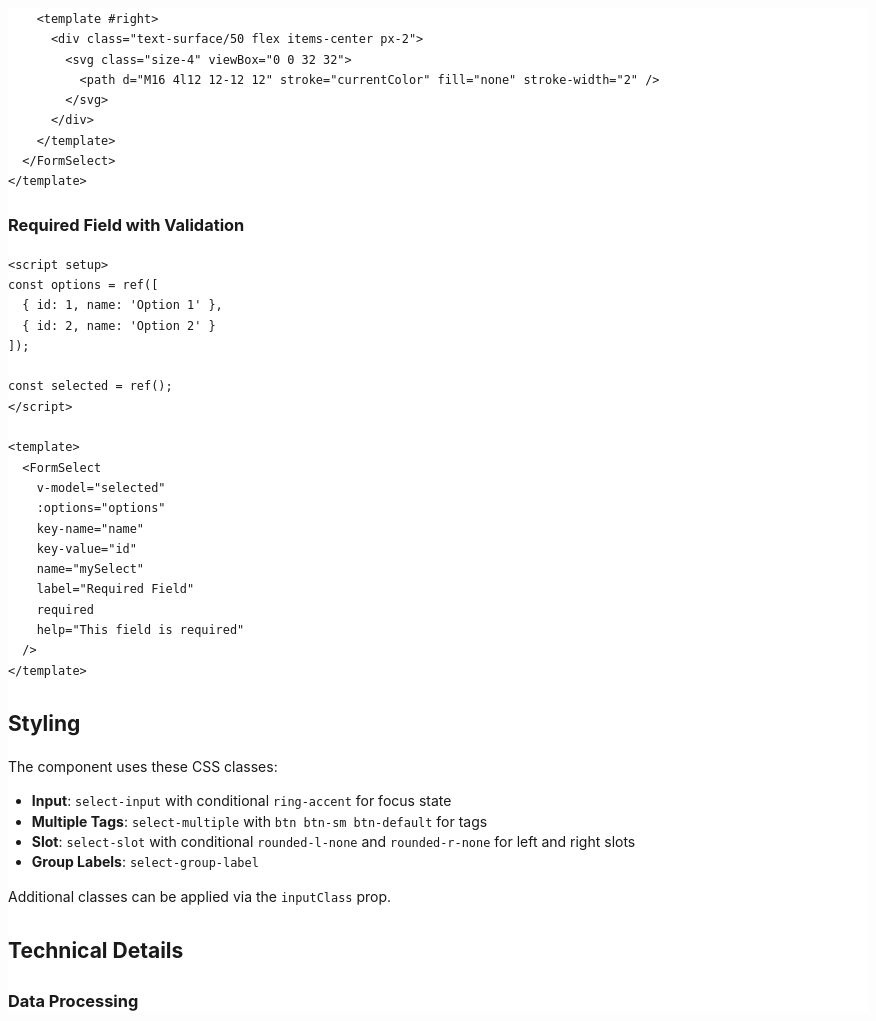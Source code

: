 ```vue
    <template #right>
      <div class="text-surface/50 flex items-center px-2">
        <svg class="size-4" viewBox="0 0 32 32">
          <path d="M16 4l12 12-12 12" stroke="currentColor" fill="none" stroke-width="2" />
        </svg>
      </div>
    </template>
  </FormSelect>
</template>
```

### Required Field with Validation

```vue
<script setup>
const options = ref([
  { id: 1, name: 'Option 1' },
  { id: 2, name: 'Option 2' }
]);

const selected = ref();
</script>

<template>
  <FormSelect
    v-model="selected"
    :options="options"
    key-name="name"
    key-value="id"
    name="mySelect"
    label="Required Field"
    required
    help="This field is required"
  />
</template>
```

## Styling

The component uses these CSS classes:

- **Input**: `select-input` with conditional `ring-accent` for focus state
- **Multiple Tags**: `select-multiple` with `btn btn-sm btn-default` for tags
- **Slot**: `select-slot` with conditional `rounded-l-none` and `rounded-r-none` for left and right slots
- **Group Labels**: `select-group-label`

Additional classes can be applied via the `inputClass` prop.

## Technical Details

### Data Processing

